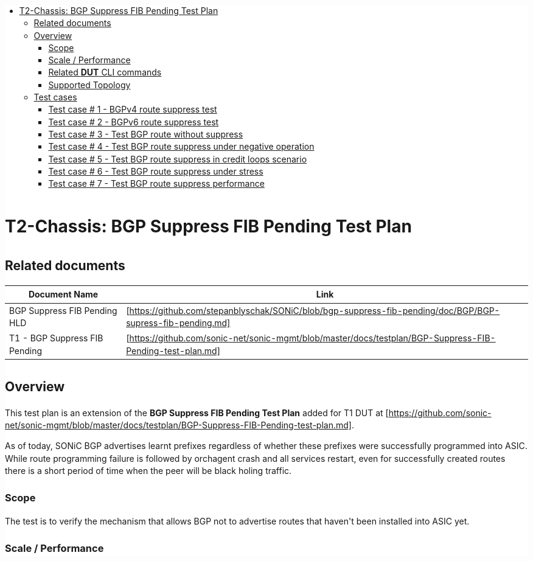 - [T2-Chassis: BGP Suppress FIB Pending Test Plan](#t2-chassis--bgp-suppress-fib-pending-test-plan)
  * [Related documents](#related-documents)
  * [Overview](#overview)
    + [Scope](#scope)
    + [Scale / Performance](#scale---performance)
    + [Related **DUT** CLI commands](#related---dut---cli-commands)
    + [Supported Topology](#supported-topology)
  * [Test cases](#test-cases)
    + [Test case # 1 - BGPv4 route suppress test](#test-case---1---bgpv4-route-suppress-test)
    + [Test case # 2 - BGPv6 route suppress test](#test-case---2---bgpv6-route-suppress-test)    
    + [Test case # 3 - Test BGP route without suppress](#test-case---3---test-bgp-route-without-suppress)
    + [Test case # 4 - Test BGP route suppress under negative operation](#test-case---4---test-bgp-route-suppress-under-negative-operation)
    + [Test case # 5 - Test BGP route suppress in credit loops scenario](#test-case---5---test-bgp-route-suppress-in-credit-loops-scenario)
    + [Test case # 6 - Test BGP route suppress under stress](#test-case---6---test-bgp-route-suppress-under-stress)
    + [Test case # 7 - Test BGP route suppress performance](#test-case---7---test-bgp-route-suppress-performance)
	
	
# T2-Chassis: BGP Suppress FIB Pending Test Plan

## Related documents

| **Document Name** | **Link** |
|-------------------|----------|
| BGP Suppress FIB Pending HLD | [https://github.com/stepanblyschak/SONiC/blob/bgp-suppress-fib-pending/doc/BGP/BGP-supress-fib-pending.md]|
| T1 - BGP Suppress FIB Pending| [https://github.com/sonic-net/sonic-mgmt/blob/master/docs/testplan/BGP-Suppress-FIB-Pending-test-plan.md]|

## Overview

This test plan is an extension of the __BGP Suppress FIB Pending Test Plan__ added for T1 DUT at [https://github.com/sonic-net/sonic-mgmt/blob/master/docs/testplan/BGP-Suppress-FIB-Pending-test-plan.md]. 

As of today, SONiC BGP advertises learnt prefixes regardless of whether these prefixes were successfully programmed into ASIC.
While route programming failure is followed by orchagent crash and all services restart, even for successfully created routes there is a short period of time when the peer will be black holing traffic.

### Scope

The test is to verify the mechanism that allows BGP not to advertise routes that haven't been installed into ASIC yet.


### Scale / Performance
